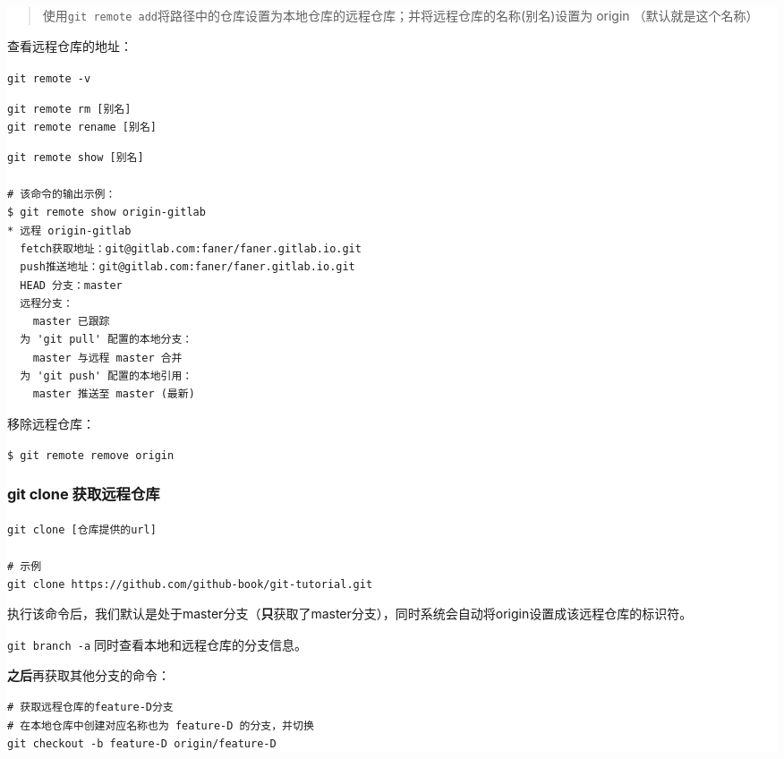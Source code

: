 > 使用`git remote add`将路径中的仓库设置为本地仓库的远程仓库；并将远程仓库的名称(别名)设置为 origin （默认就是这个名称）


查看远程仓库的地址：
```
git remote -v
```

```shell
git remote rm [别名]
git remote rename [别名]
```

```shell
git remote show [别名]

# 该命令的输出示例：
$ git remote show origin-gitlab
* 远程 origin-gitlab
  fetch获取地址：git@gitlab.com:faner/faner.gitlab.io.git
  push推送地址：git@gitlab.com:faner/faner.gitlab.io.git
  HEAD 分支：master
  远程分支：
    master 已跟踪
  为 'git pull' 配置的本地分支：
    master 与远程 master 合并
  为 'git push' 配置的本地引用：
    master 推送至 master (最新)
```

移除远程仓库：

```shell
$ git remote remove origin
```





### git clone 获取远程仓库

```shell
git clone [仓库提供的url]

# 示例
git clone https://github.com/github-book/git-tutorial.git
```

执行该命令后，我们默认是处于master分支（**只**获取了master分支），同时系统会自动将origin设置成该远程仓库的标识符。

`git branch -a` 同时查看本地和远程仓库的分支信息。


**之后**再获取其他分支的命令：
```shell
# 获取远程仓库的feature-D分支
# 在本地仓库中创建对应名称也为 feature-D 的分支，并切换
git checkout -b feature-D origin/feature-D
```

